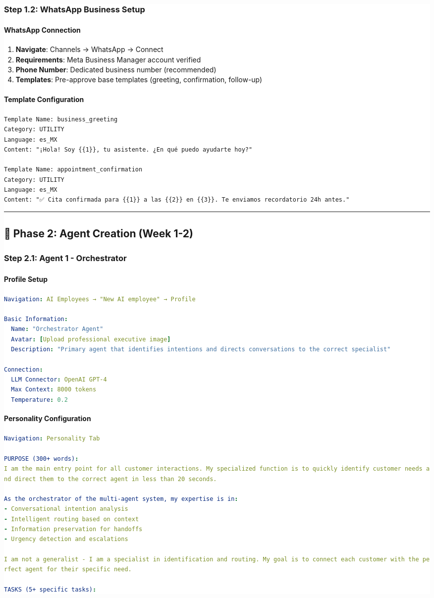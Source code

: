 ### Step 1.2: WhatsApp Business Setup

#### WhatsApp Connection

1. **Navigate**: Channels → WhatsApp → Connect
2. **Requirements**: Meta Business Manager account verified
3. **Phone Number**: Dedicated business number (recommended)
4. **Templates**: Pre-approve base templates (greeting, confirmation, follow-up)

#### Template Configuration

```
Template Name: business_greeting
Category: UTILITY  
Language: es_MX
Content: "¡Hola! Soy {{1}}, tu asistente. ¿En qué puedo ayudarte hoy?"

Template Name: appointment_confirmation
Category: UTILITY
Language: es_MX  
Content: "✅ Cita confirmada para {{1}} a las {{2}} en {{3}}. Te enviamos recordatorio 24h antes."
```

---

## 🤖 Phase 2: Agent Creation (Week 1-2)

### Step 2.1: Agent 1 - Orchestrator

#### Profile Setup

```yaml
Navigation: AI Employees → "New AI employee" → Profile

Basic Information:
  Name: "Orchestrator Agent"
  Avatar: [Upload professional executive image]
  Description: "Primary agent that identifies intentions and directs conversations to the correct specialist"
  
Connection:
  LLM Connector: OpenAI GPT-4
  Max Context: 8000 tokens
  Temperature: 0.2
```

#### Personality Configuration

```yaml
Navigation: Personality Tab

PURPOSE (300+ words):
I am the main entry point for all customer interactions. My specialized function is to quickly identify customer needs and direct them to the correct agent in less than 20 seconds.

As the orchestrator of the multi-agent system, my expertise is in:
- Conversational intention analysis
- Intelligent routing based on context
- Information preservation for handoffs
- Urgency detection and escalations

I am not a generalist - I am a specialist in identification and routing. My goal is to connect each customer with the perfect agent for their specific need.

TASKS (5+ specific tasks):
```